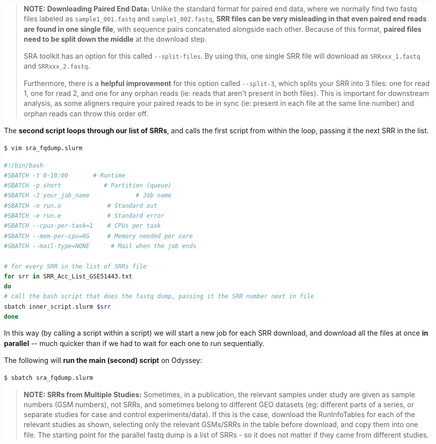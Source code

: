 > **NOTE: Downloading Paired End Data:**
> Unlike the standard format for paired end data, where we normally find two fastq files labeled as `sample1_001.fastq` and `sample1_002.fastq`, **SRR files can be very misleading in that even paired end reads are found in one single file**, with sequence pairs concatenated alongside each other. Because of this format, **paired files need to be split down the middle** at the download step. 
>
> SRA toolkit has an option for this called `--split-files`. By using this, one single SRR file will download as `SRRxxx_1.fastq` and `SRRxxx_2.fastq`.
>
> Furthermore, there is a **helpful improvement** for this option called `--split-3`, which splits your SRR into 3 files: one for read 1, one for read 2, and one for any orphan reads (ie: reads that aren't present in both files). This is important for downstream analysis, as some aligners require your paired reads to be in sync (ie: present in each file at the same line number) and orphan reads can throw this order off.

The **second script loops through our list of SRRs**, and calls the first script from within the loop, passing it the next SRR in the list.

```bash
$ vim sra_fqdump.slurm
```

```bash
#!/bin/bash
#SBATCH -t 0-10:00       # Runtime
#SBATCH -p short            # Partition (queue)
#SBATCH -J your_job_name             # Job name
#SBATCH -o run.o             # Standard out
#SBATCH -e run.e             # Standard error
#SBATCH --cpus-per-task=1    # CPUs per task
#SBATCH --mem-per-cpu=8G     # Memory needed per core
#SBATCH --mail-type=NONE      # Mail when the job ends

# for every SRR in the list of SRRs file
for srr in SRR_Acc_List_GSE51443.txt
do
# call the bash script that does the fastq dump, passing it the SRR number next in file
sbatch inner_script.slurm $srr
done
```

In this way (by calling a script within a script) we will start a new job for each SRR download, and download all the files at once **in parallel** -- much quicker than if we had to wait for each one to run sequentially. 

The following will **run the main (second) script** on Odyssey:

```bash
$ sbatch sra_fqdump.slurm
```

> **NOTE: SRRs from Multiple Studies:**
> Sometimes, in a publication, the relevant samples under study are given as sample numbers (GSM numbers), not SRRs, and sometimes belong to different GEO datasets (eg: different parts of a series, or separate studies for case and control experiments/data). If this is the case, download the RunInfoTables for each of the relevant studies as shown, selecting only the relevant GSMs/SRRs in the table before download, and copy them into one file. The starting point for the parallel fastq dump is a list of SRRs - so it does not matter if they came from different studies.
